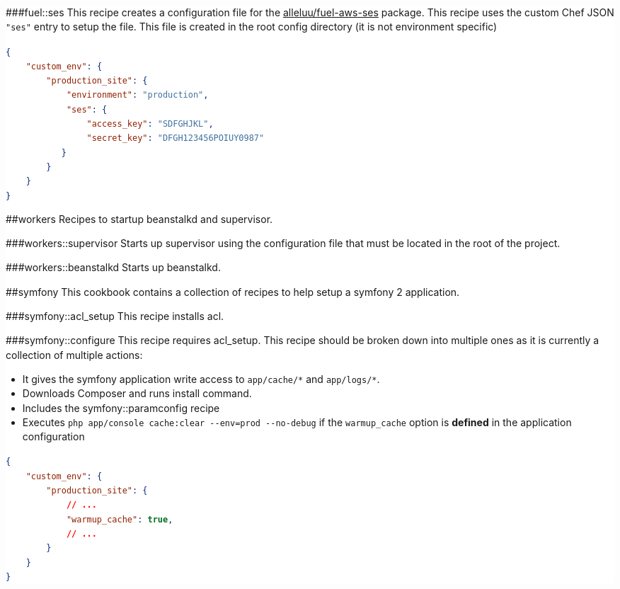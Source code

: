###fuel::ses
This recipe creates a configuration file for the [alleluu/fuel-aws-ses](https://github.com/alleluu/fuel-aws-ses) package.
This recipe uses the custom Chef JSON ```"ses"``` entry to setup the file. This file is created in the root config directory (it is not environment specific)

```json
{ 
    "custom_env": {
        "production_site": {
            "environment": "production",
            "ses": {
                "access_key": "SDFGHJKL", 
                "secret_key": "DFGH123456POIUY0987"
           }
        }
    }
}
```

##workers
Recipes to startup beanstalkd and supervisor.

###workers::supervisor
Starts up supervisor using the configuration file that must be located in the root of the project. 

###workers::beanstalkd
Starts up beanstalkd.

##symfony
This cookbook contains a collection of recipes to help setup a symfony 2 application. 

###symfony::acl_setup
This recipe installs acl.

###symfony::configure
This recipe requires acl_setup. This recipe should be broken down into multiple ones as it is currently a collection of multiple actions:
- It gives the symfony application write access to  ```app/cache/*``` and ```app/logs/*```. 
- Downloads Composer and runs install command. 
- Includes the symfony::paramconfig recipe
- Executes `php app/console cache:clear --env=prod --no-debug` if the `warmup_cache` option is **defined** in the application configuration

```json
{ 
    "custom_env": {
        "production_site": {
            // ...
            "warmup_cache": true,
            // ...
        }
    }
}
```
